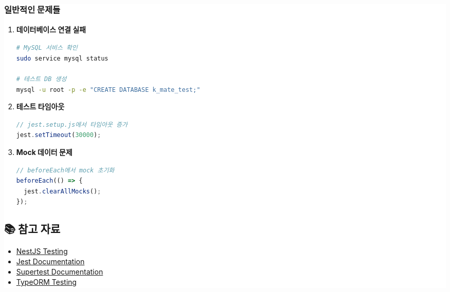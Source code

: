 ### 일반적인 문제들

1. **데이터베이스 연결 실패**
   ```bash
   # MySQL 서비스 확인
   sudo service mysql status
   
   # 테스트 DB 생성
   mysql -u root -p -e "CREATE DATABASE k_mate_test;"
   ```

2. **테스트 타임아웃**
   ```typescript
   // jest.setup.js에서 타임아웃 증가
   jest.setTimeout(30000);
   ```

3. **Mock 데이터 문제**
   ```typescript
   // beforeEach에서 mock 초기화
   beforeEach(() => {
     jest.clearAllMocks();
   });
   ```

## 📚 참고 자료

- [NestJS Testing](https://docs.nestjs.com/fundamentals/testing)
- [Jest Documentation](https://jestjs.io/docs/getting-started)
- [Supertest Documentation](https://github.com/visionmedia/supertest)
- [TypeORM Testing](https://typeorm.io/testing)
